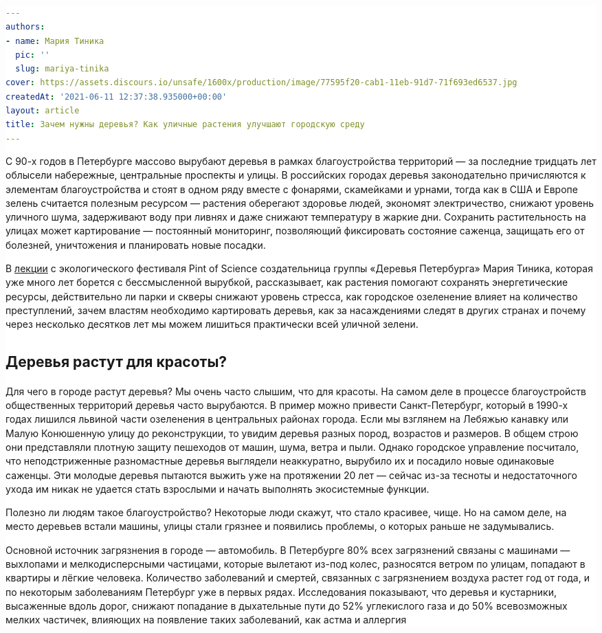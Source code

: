 ```yaml
---
authors:
- name: Мария Тиника
  pic: ''
  slug: mariya-tinika
cover: https://assets.discours.io/unsafe/1600x/production/image/77595f20-cab1-11eb-91d7-71f693ed6537.jpg
createdAt: '2021-06-11 12:37:38.935000+00:00'
layout: article
title: Зачем нужны деревья? Как уличные растения улучшают городскую среду
---
```


С 90-х годов в Петербурге массово вырубают деревья в рамках благоустройства территорий — за последние тридцать лет облысели набережные, центральные проспекты и улицы. В российских городах деревья законодательно причисляются к элементам благоустройства и стоят в одном ряду вместе с фонарями, скамейками и урнами, тогда как в США и Европе зелень считается полезным ресурсом — растения оберегают здоровье людей, экономят электричество, снижают уровень уличного шума, задерживают воду при ливнях и даже снижают температуру в жаркие дни. Сохранить растительность на улицах может картирование — постоянный мониторинг, позволяющий фиксировать состояние саженца, защищать его от болезней, уничтожения и планировать новые посадки.

В [лекции](https://www.youtube.com/watch?v=XnZDscIfZHI) с экологического фестиваля Pint of Science создательница группы «Деревья Петербурга» Мария Тиника, которая уже много лет борется с бессмысленной вырубкой, рассказывает, как растения помогают сохранять энергетические ресурсы, действительно ли парки и скверы снижают уровень стресса, как городское озеленение влияет на количество преступлений, зачем властям необходимо картировать деревья, как за насаждениями следят в других странах и почему через несколько десятков лет мы можем лишиться практически всей уличной зелени.

## Деревья растут для красоты?

Для чего в городе растут деревья? Мы очень часто слышим, что для красоты. На самом деле в процессе благоустройств общественных территорий деревья часто вырубаются. В пример можно привести Санкт-Петербург, который в 1990-х годах лишился львиной части озеленения в центральных районах города. Если мы взглянем на Лебяжью канавку или Малую Конюшенную улицу до реконструкции, то увидим деревья разных пород, возрастов и размеров. В общем строю они представляли плотную защиту пешеходов от машин, шума, ветра и пыли. Однако городское управление посчитало, что неподстриженные разномастные деревья выглядели неаккуратно, вырубило их и посадило новые одинаковые саженцы. Эти молодые деревья пытаются выжить уже на протяжении 20 лет — сейчас из-за тесноты и недостаточного ухода им никак не удается стать взрослыми и начать выполнять экосистемные функции. 

Полезно ли людям такое благоустройство? Некоторые люди скажут, что стало красивее, чище. Но на самом деле, на место деревьев встали машины, улицы стали грязнее и появились проблемы, о которых раньше не задумывались.  


Основной источник загрязнения в городе — автомобиль. В Петербурге 80% всех загрязнений связаны с машинами — выхлопами и мелкодисперсными частицами, которые вылетают из-под колес, разносятся ветром по улицам, попадают в квартиры и лёгкие человека. Количество заболеваний и смертей, связанных с загрязнением воздуха растет год от года, и по некоторым заболеваниям Петербург уже в первых рядах. Исследования показывают, что деревья и кустарники, высаженные вдоль дорог, снижают попадание в дыхательные пути до 52% углекислого газа и до 50% всевозможных мелких частичек, влияющих на появление таких заболеваний, как астма и аллергия   
